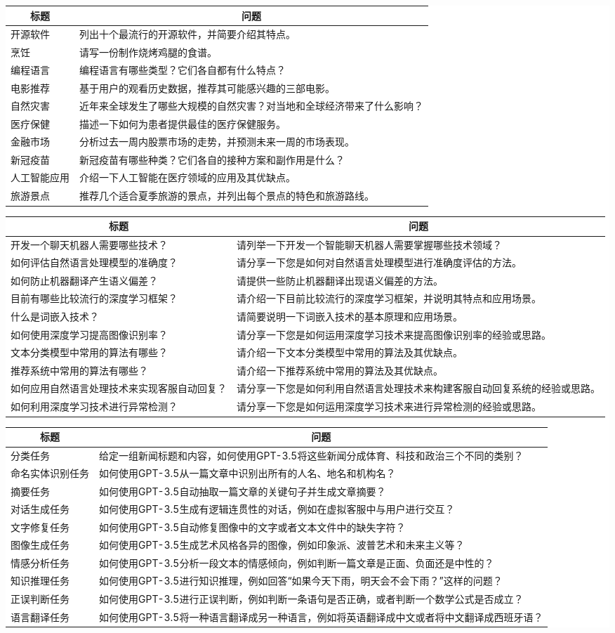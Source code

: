 | 标题 | 问题 |
| --- | --- |
| 开源软件 | 列出十个最流行的开源软件，并简要介绍其特点。 |
| 烹饪 | 请写一份制作烧烤鸡腿的食谱。 |
| 编程语言 | 编程语言有哪些类型？它们各自都有什么特点？ |
| 电影推荐 | 基于用户的观看历史数据，推荐其可能感兴趣的三部电影。 |
| 自然灾害 | 近年来全球发生了哪些大规模的自然灾害？对当地和全球经济带来了什么影响？ |
| 医疗保健 | 描述一下如何为患者提供最佳的医疗保健服务。 |
| 金融市场 | 分析过去一周内股票市场的走势，并预测未来一周的市场表现。 |
| 新冠疫苗 | 新冠疫苗有哪些种类？它们各自的接种方案和副作用是什么？ |
| 人工智能应用 | 介绍一下人工智能在医疗领域的应用及其优缺点。 |
| 旅游景点 | 推荐几个适合夏季旅游的景点，并列出每个景点的特色和旅游路线。 |

|标题|问题|
|----|----|
|开发一个聊天机器人需要哪些技术？|请列举一下开发一个智能聊天机器人需要掌握哪些技术领域？|
|如何评估自然语言处理模型的准确度？|请分享一下您是如何对自然语言处理模型进行准确度评估的方法。|
|如何防止机器翻译产生语义偏差？|请提供一些防止机器翻译出现语义偏差的方法。|
|目前有哪些比较流行的深度学习框架？|请介绍一下目前比较流行的深度学习框架，并说明其特点和应用场景。|
|什么是词嵌入技术？|请简要说明一下词嵌入技术的基本原理和应用场景。|
|如何使用深度学习提高图像识别率？|请分享一下您是如何运用深度学习技术来提高图像识别率的经验或思路。|
|文本分类模型中常用的算法有哪些？|请介绍一下文本分类模型中常用的算法及其优缺点。|
|推荐系统中常用的算法有哪些？|请介绍一下推荐系统中常用的算法及其优缺点。|
|如何应用自然语言处理技术来实现客服自动回复？|请分享一下您是如何利用自然语言处理技术来构建客服自动回复系统的经验或思路。|
|如何利用深度学习技术进行异常检测？|请分享一下您是如何运用深度学习技术来进行异常检测的经验或思路。|

| 标题             | 问题                                                                                                           |
|------------------|----------------------------------------------------------------------------------------------------------------|
| 分类任务         | 给定一组新闻标题和内容，如何使用GPT-3.5将这些新闻分成体育、科技和政治三个不同的类别？                             |
| 命名实体识别任务 | 如何使用GPT-3.5从一篇文章中识别出所有的人名、地名和机构名？                                                     |
| 摘要任务         | 如何使用GPT-3.5自动抽取一篇文章的关键句子并生成文章摘要？                                                       |
| 对话生成任务     | 如何使用GPT-3.5生成有逻辑连贯性的对话，例如在虚拟客服中与用户进行交互？                                         |
| 文字修复任务     | 如何使用GPT-3.5自动修复图像中的文字或者文本文件中的缺失字符？                                                   |
| 图像生成任务     | 如何使用GPT-3.5生成艺术风格各异的图像，例如印象派、波普艺术和未来主义等？                                       |
| 情感分析任务     | 如何使用GPT-3.5分析一段文本的情感倾向，例如判断一篇文章是正面、负面还是中性的？                                 |
| 知识推理任务     | 如何使用GPT-3.5进行知识推理，例如回答“如果今天下雨，明天会不会下雨？”这样的问题？                              |
| 正误判断任务     | 如何使用GPT-3.5进行正误判断，例如判断一条语句是否正确，或者判断一个数学公式是否成立？                          |
| 语言翻译任务     | 如何使用GPT-3.5将一种语言翻译成另一种语言，例如将英语翻译成中文或者将中文翻译成西班牙语？                       |
